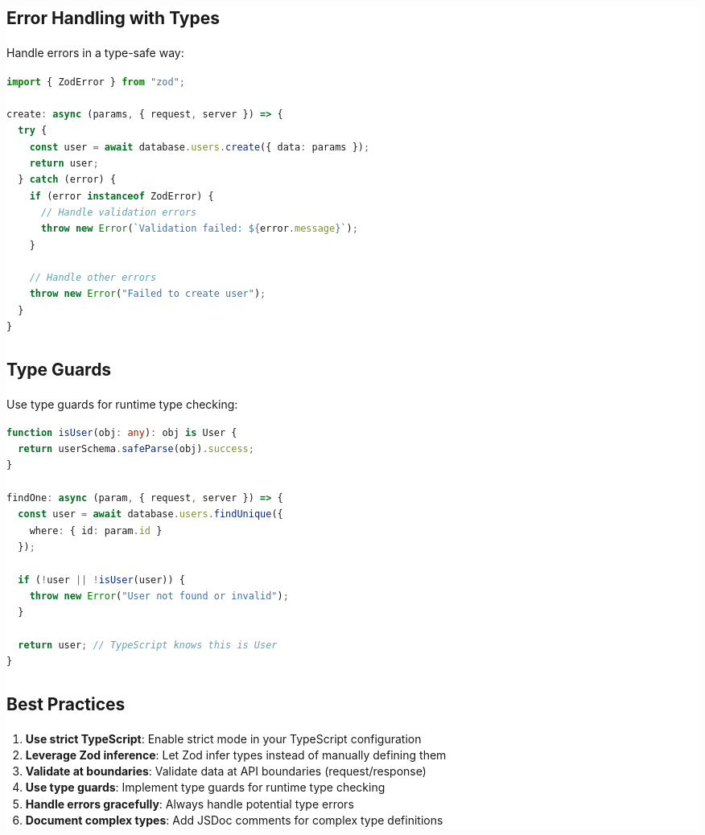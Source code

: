## Error Handling with Types

Handle errors in a type-safe way:

```typescript
import { ZodError } from "zod";

create: async (params, { request, server }) => {
  try {
    const user = await database.users.create({ data: params });
    return user;
  } catch (error) {
    if (error instanceof ZodError) {
      // Handle validation errors
      throw new Error(`Validation failed: ${error.message}`);
    }
    
    // Handle other errors
    throw new Error("Failed to create user");
  }
}
```

## Type Guards

Use type guards for runtime type checking:

```typescript
function isUser(obj: any): obj is User {
  return userSchema.safeParse(obj).success;
}

findOne: async (param, { request, server }) => {
  const user = await database.users.findUnique({
    where: { id: param.id }
  });
  
  if (!user || !isUser(user)) {
    throw new Error("User not found or invalid");
  }
  
  return user; // TypeScript knows this is User
}
```

## Best Practices

1. **Use strict TypeScript**: Enable strict mode in your TypeScript configuration
2. **Leverage Zod inference**: Let Zod infer types instead of manually defining them
3. **Validate at boundaries**: Validate data at API boundaries (request/response)
4. **Use type guards**: Implement type guards for runtime type checking
5. **Handle errors gracefully**: Always handle potential type errors
6. **Document complex types**: Add JSDoc comments for complex type definitions
